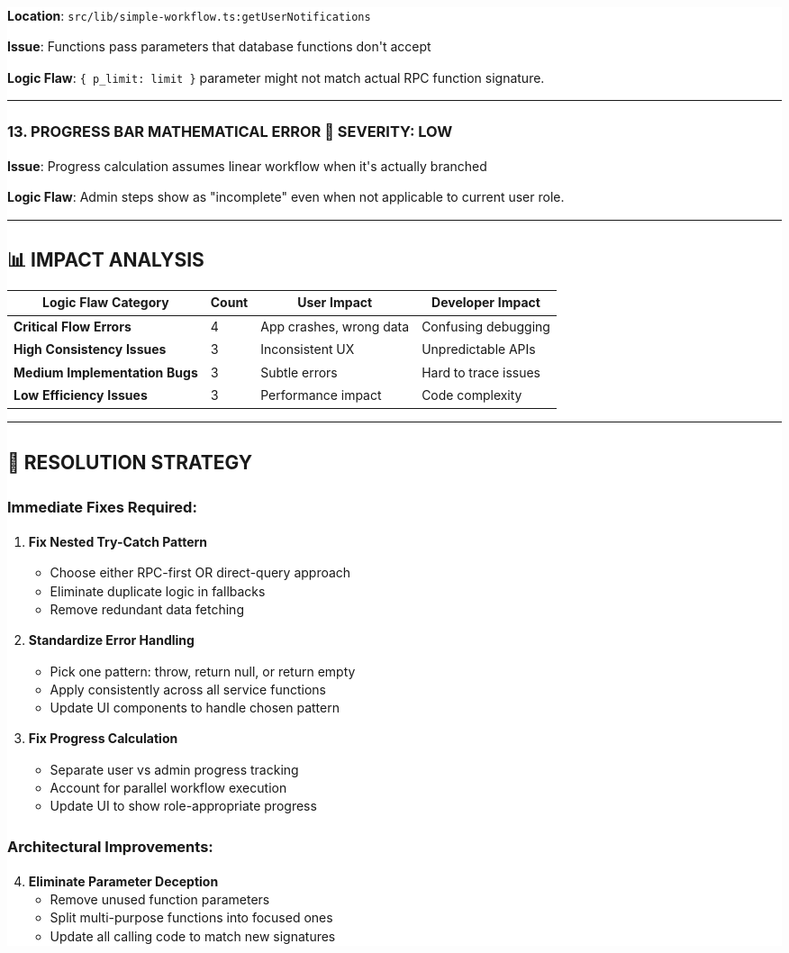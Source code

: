 **Location**: `src/lib/simple-workflow.ts:getUserNotifications`

**Issue**: Functions pass parameters that database functions don't accept

**Logic Flaw**: `{ p_limit: limit }` parameter might not match actual RPC function signature.

---

### 13. **PROGRESS BAR MATHEMATICAL ERROR** 🐛 **SEVERITY: LOW**

**Issue**: Progress calculation assumes linear workflow when it's actually branched

**Logic Flaw**: Admin steps show as "incomplete" even when not applicable to current user role.

---

## 📊 IMPACT ANALYSIS

| Logic Flaw Category | Count | User Impact | Developer Impact |
|---------------------|-------|-------------|------------------|
| **Critical Flow Errors** | 4 | App crashes, wrong data | Confusing debugging |
| **High Consistency Issues** | 3 | Inconsistent UX | Unpredictable APIs |
| **Medium Implementation Bugs** | 3 | Subtle errors | Hard to trace issues |
| **Low Efficiency Issues** | 3 | Performance impact | Code complexity |

---

## 🔧 RESOLUTION STRATEGY

### **Immediate Fixes Required:**

1. **Fix Nested Try-Catch Pattern**
   - Choose either RPC-first OR direct-query approach
   - Eliminate duplicate logic in fallbacks
   - Remove redundant data fetching

2. **Standardize Error Handling**
   - Pick one pattern: throw, return null, or return empty
   - Apply consistently across all service functions
   - Update UI components to handle chosen pattern

3. **Fix Progress Calculation**
   - Separate user vs admin progress tracking  
   - Account for parallel workflow execution
   - Update UI to show role-appropriate progress

### **Architectural Improvements:**

4. **Eliminate Parameter Deception**
   - Remove unused function parameters
   - Split multi-purpose functions into focused ones
   - Update all calling code to match new signatures
